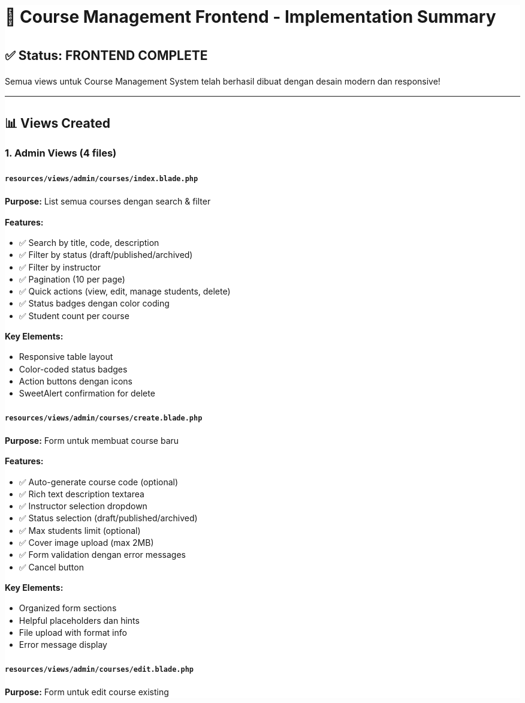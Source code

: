 # 🎨 Course Management Frontend - Implementation Summary

## ✅ **Status: FRONTEND COMPLETE**

Semua views untuk Course Management System telah berhasil dibuat dengan desain modern dan responsive!

---

## 📊 **Views Created**

### **1. Admin Views** (4 files)

#### `resources/views/admin/courses/index.blade.php`
**Purpose:** List semua courses dengan search & filter

**Features:**
- ✅ Search by title, code, description
- ✅ Filter by status (draft/published/archived)
- ✅ Filter by instructor
- ✅ Pagination (10 per page)
- ✅ Quick actions (view, edit, manage students, delete)
- ✅ Status badges dengan color coding
- ✅ Student count per course

**Key Elements:**
- Responsive table layout
- Color-coded status badges
- Action buttons dengan icons
- SweetAlert confirmation for delete

#### `resources/views/admin/courses/create.blade.php`
**Purpose:** Form untuk membuat course baru

**Features:**
- ✅ Auto-generate course code (optional)
- ✅ Rich text description textarea
- ✅ Instructor selection dropdown
- ✅ Status selection (draft/published/archived)
- ✅ Max students limit (optional)
- ✅ Cover image upload (max 2MB)
- ✅ Form validation dengan error messages
- ✅ Cancel button

**Key Elements:**
- Organized form sections
- Helpful placeholders dan hints
- File upload with format info
- Error message display

#### `resources/views/admin/courses/edit.blade.php`
**Purpose:** Form untuk edit course existing
